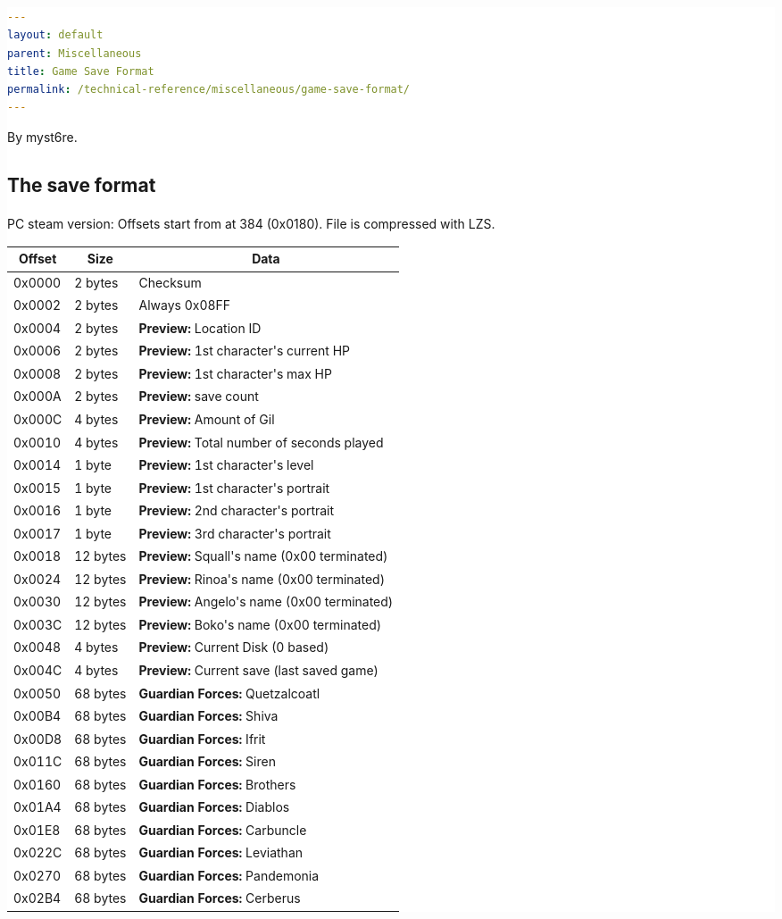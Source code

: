 ```yaml
---
layout: default
parent: Miscellaneous
title: Game Save Format
permalink: /technical-reference/miscellaneous/game-save-format/
---
```


By myst6re.

## The save format

PC steam version: Offsets start from at 384 (0x0180). File is compressed with LZS.

| Offset | Size                | Data                                                                                |
|--------|---------------------|-------------------------------------------------------------------------------------|
| 0x0000 | 2 bytes             | Checksum                                                                            |
| 0x0002 | 2 bytes             | Always 0x08FF                                                                       |
| 0x0004 | 2 bytes             | **Preview:** Location ID                                                            |
| 0x0006 | 2 bytes             | **Preview:** 1st character's current HP                                             |
| 0x0008 | 2 bytes             | **Preview:** 1st character's max HP                                                 |
| 0x000A | 2 bytes             | **Preview:** save count                                                             |
| 0x000C | 4 bytes             | **Preview:** Amount of Gil                                                          |
| 0x0010 | 4 bytes             | **Preview:** Total number of seconds played                                         |
| 0x0014 | 1 byte              | **Preview:** 1st character's level                                                  |
| 0x0015 | 1 byte              | **Preview:** 1st character's portrait                                               |
| 0x0016 | 1 byte              | **Preview:** 2nd character's portrait                                               |
| 0x0017 | 1 byte              | **Preview:** 3rd character's portrait                                               |
| 0x0018 | 12 bytes            | **Preview:** Squall's name (0x00 terminated)                                        |
| 0x0024 | 12 bytes            | **Preview:** Rinoa's name (0x00 terminated)                                         |
| 0x0030 | 12 bytes            | **Preview:** Angelo's name (0x00 terminated)                                        |
| 0x003C | 12 bytes            | **Preview:** Boko's name (0x00 terminated)                                          |
| 0x0048 | 4 bytes             | **Preview:** Current Disk (0 based)                                                 |
| 0x004C | 4 bytes             | **Preview:** Current save (last saved game)                                         |
| 0x0050 | 68 bytes            | **Guardian Forces:** Quetzalcoatl                                                   |
| 0x00B4 | 68 bytes            | **Guardian Forces:** Shiva                                                          |
| 0x00D8 | 68 bytes            | **Guardian Forces:** Ifrit                                                          |
| 0x011C | 68 bytes            | **Guardian Forces:** Siren                                                          |
| 0x0160 | 68 bytes            | **Guardian Forces:** Brothers                                                       |
| 0x01A4 | 68 bytes            | **Guardian Forces:** Diablos                                                        |
| 0x01E8 | 68 bytes            | **Guardian Forces:** Carbuncle                                                      |
| 0x022C | 68 bytes            | **Guardian Forces:** Leviathan                                                      |
| 0x0270 | 68 bytes            | **Guardian Forces:** Pandemonia                                                     |
| 0x02B4 | 68 bytes            | **Guardian Forces:** Cerberus                                                       |